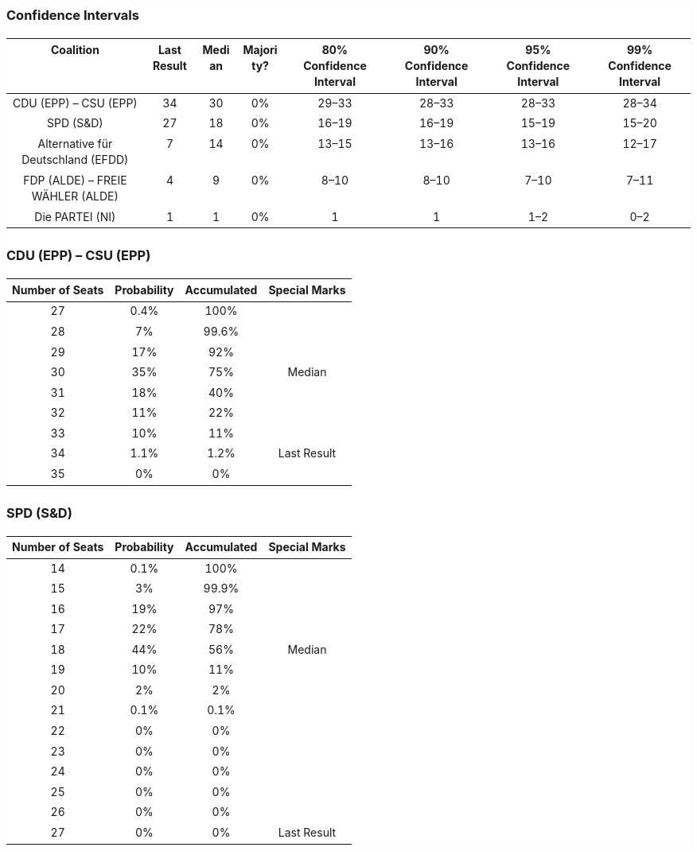### Confidence Intervals

| Coalition | Last Result | Median | Majority? | 80% Confidence Interval | 90% Confidence Interval | 95% Confidence Interval | 99% Confidence Interval |
|:---------:|:-----------:|:------:|:---------:|:-----------------------:|:-----------------------:|:-----------------------:|:-----------------------:|
| CDU (EPP) – CSU (EPP) | 34 | 30 | 0% | 29–33 | 28–33 | 28–33 | 28–34 |
| SPD (S&D) | 27 | 18 | 0% | 16–19 | 16–19 | 15–19 | 15–20 |
| Alternative für Deutschland (EFDD) | 7 | 14 | 0% | 13–15 | 13–16 | 13–16 | 12–17 |
| FDP (ALDE) – FREIE WÄHLER (ALDE) | 4 | 9 | 0% | 8–10 | 8–10 | 7–10 | 7–11 |
| Die PARTEI (NI) | 1 | 1 | 0% | 1 | 1 | 1–2 | 0–2 |

### CDU (EPP) – CSU (EPP)

| Number of Seats | Probability | Accumulated | Special Marks |
|:---------------:|:-----------:|:-----------:|:-------------:|
| 27 | 0.4% | 100% |  |
| 28 | 7% | 99.6% |  |
| 29 | 17% | 92% |  |
| 30 | 35% | 75% | Median |
| 31 | 18% | 40% |  |
| 32 | 11% | 22% |  |
| 33 | 10% | 11% |  |
| 34 | 1.1% | 1.2% | Last Result |
| 35 | 0% | 0% |  |

### SPD (S&D)

| Number of Seats | Probability | Accumulated | Special Marks |
|:---------------:|:-----------:|:-----------:|:-------------:|
| 14 | 0.1% | 100% |  |
| 15 | 3% | 99.9% |  |
| 16 | 19% | 97% |  |
| 17 | 22% | 78% |  |
| 18 | 44% | 56% | Median |
| 19 | 10% | 11% |  |
| 20 | 2% | 2% |  |
| 21 | 0.1% | 0.1% |  |
| 22 | 0% | 0% |  |
| 23 | 0% | 0% |  |
| 24 | 0% | 0% |  |
| 25 | 0% | 0% |  |
| 26 | 0% | 0% |  |
| 27 | 0% | 0% | Last Result |
